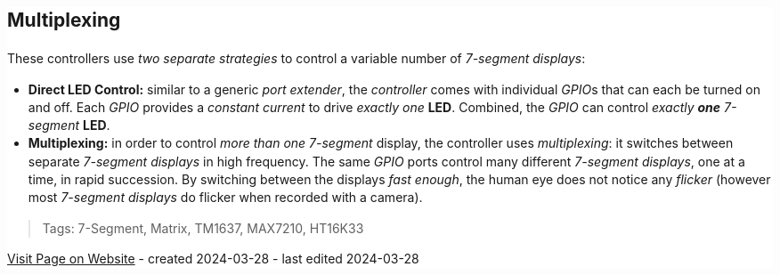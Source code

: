 ## Multiplexing

These controllers use *two separate strategies* to control a variable number of *7-segment displays*:

* **Direct LED Control:** similar to a generic *port extender*, the *controller* comes with individual *GPIO*s that can each be turned on and off. Each *GPIO* provides a *constant current* to drive *exactly one* **LED**. Combined, the *GPIO* can control *exactly **one** 7-segment* **LED**.
* **Multiplexing:** in order to control *more than one 7-segment* display, the controller uses *multiplexing*: it switches between separate *7-segment displays* in high frequency. The same *GPIO* ports control many different *7-segment displays*, one at a time, in rapid succession. By switching between the displays *fast enough*, the human eye does not notice any *flicker* (however most *7-segment displays* do flicker when recorded with a camera).



> Tags: 7-Segment, Matrix, TM1637, MAX7210, HT16K33

[Visit Page on Website](https://done.land/components/light/led/7-segment?207284030026242123) - created 2024-03-28 - last edited 2024-03-28
